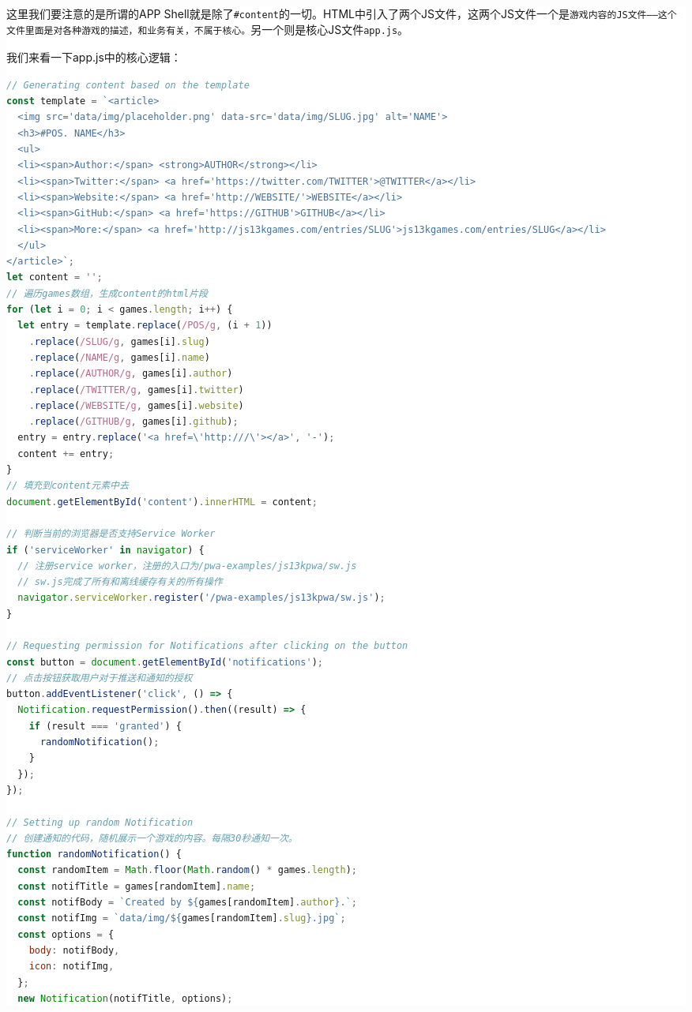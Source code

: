 这里我们要注意的是所谓的APP Shell就是除了`#content`的一切。HTML中引入了两个JS文件，这两个JS文件一个是`游戏内容的JS文件——这个文件里面是对各种游戏的描述，和业务有关，不属于核心。`另一个则是核心JS文件`app.js`。

我们来看一下app.js中的核心逻辑：

```javascript
// Generating content based on the template
const template = `<article>
  <img src='data/img/placeholder.png' data-src='data/img/SLUG.jpg' alt='NAME'>
  <h3>#POS. NAME</h3>
  <ul>
  <li><span>Author:</span> <strong>AUTHOR</strong></li>
  <li><span>Twitter:</span> <a href='https://twitter.com/TWITTER'>@TWITTER</a></li>
  <li><span>Website:</span> <a href='http://WEBSITE/'>WEBSITE</a></li>
  <li><span>GitHub:</span> <a href='https://GITHUB'>GITHUB</a></li>
  <li><span>More:</span> <a href='http://js13kgames.com/entries/SLUG'>js13kgames.com/entries/SLUG</a></li>
  </ul>
</article>`;
let content = '';
// 遍历games数组，生成content的html片段
for (let i = 0; i < games.length; i++) {
  let entry = template.replace(/POS/g, (i + 1))
    .replace(/SLUG/g, games[i].slug)
    .replace(/NAME/g, games[i].name)
    .replace(/AUTHOR/g, games[i].author)
    .replace(/TWITTER/g, games[i].twitter)
    .replace(/WEBSITE/g, games[i].website)
    .replace(/GITHUB/g, games[i].github);
  entry = entry.replace('<a href=\'http:///\'></a>', '-');
  content += entry;
}
// 填充到content元素中去
document.getElementById('content').innerHTML = content;

// 判断当前的浏览器是否支持Service Worker
if ('serviceWorker' in navigator) {
  // 注册service worker，注册的入口为/pwa-examples/js13kpwa/sw.js
  // sw.js完成了所有和离线缓存有关的所有操作
  navigator.serviceWorker.register('/pwa-examples/js13kpwa/sw.js');
}

// Requesting permission for Notifications after clicking on the button
const button = document.getElementById('notifications');
// 点击按钮获取用户对于推送和通知的授权
button.addEventListener('click', () => {
  Notification.requestPermission().then((result) => {
    if (result === 'granted') {
      randomNotification();
    }
  });
});

// Setting up random Notification
// 创建通知的代码，随机展示一个游戏的内容。每隔30秒通知一次。
function randomNotification() {
  const randomItem = Math.floor(Math.random() * games.length);
  const notifTitle = games[randomItem].name;
  const notifBody = `Created by ${games[randomItem].author}.`;
  const notifImg = `data/img/${games[randomItem].slug}.jpg`;
  const options = {
    body: notifBody,
    icon: notifImg,
  };
  new Notification(notifTitle, options);
```
